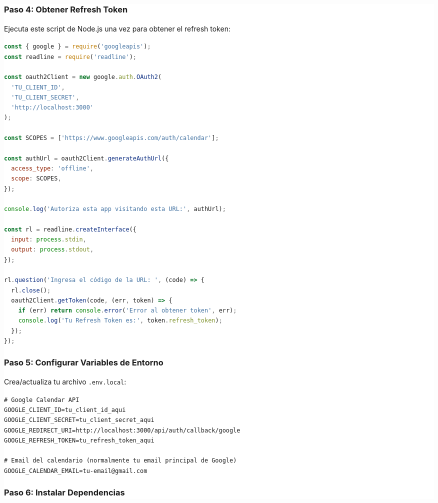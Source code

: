 ### Paso 4: Obtener Refresh Token

Ejecuta este script de Node.js una vez para obtener el refresh token:

```javascript
const { google } = require('googleapis');
const readline = require('readline');

const oauth2Client = new google.auth.OAuth2(
  'TU_CLIENT_ID',
  'TU_CLIENT_SECRET',
  'http://localhost:3000'
);

const SCOPES = ['https://www.googleapis.com/auth/calendar'];

const authUrl = oauth2Client.generateAuthUrl({
  access_type: 'offline',
  scope: SCOPES,
});

console.log('Autoriza esta app visitando esta URL:', authUrl);

const rl = readline.createInterface({
  input: process.stdin,
  output: process.stdout,
});

rl.question('Ingresa el código de la URL: ', (code) => {
  rl.close();
  oauth2Client.getToken(code, (err, token) => {
    if (err) return console.error('Error al obtener token', err);
    console.log('Tu Refresh Token es:', token.refresh_token);
  });
});
```

### Paso 5: Configurar Variables de Entorno

Crea/actualiza tu archivo `.env.local`:

```env
# Google Calendar API
GOOGLE_CLIENT_ID=tu_client_id_aqui
GOOGLE_CLIENT_SECRET=tu_client_secret_aqui
GOOGLE_REDIRECT_URI=http://localhost:3000/api/auth/callback/google
GOOGLE_REFRESH_TOKEN=tu_refresh_token_aqui

# Email del calendario (normalmente tu email principal de Google)
GOOGLE_CALENDAR_EMAIL=tu-email@gmail.com
```

### Paso 6: Instalar Dependencias
